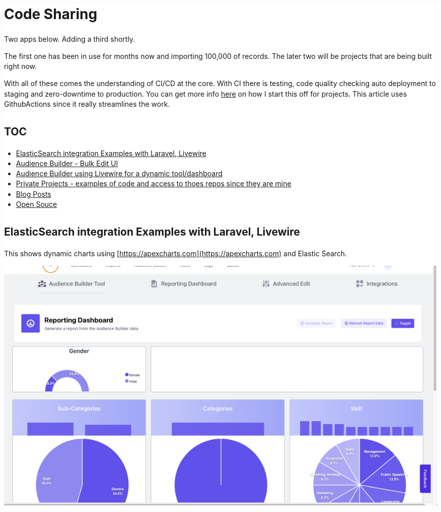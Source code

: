 # Code Sharing

Two apps below. Adding a third shortly. 

The first one has been in use for months now and importing 100,000 of records. The later two will be projects that are being built right now.

With all of these comes the understanding of CI/CD at the core. With CI there is testing, code quality checking
auto deployment to staging and zero-downtime to production. You can get more info [here](https://alfrednutile.info/posts/ci_cd_part_one/) on how I start this off for projects. This article uses GithubActions since it really streamlines the work.

## TOC
  * [ElasticSearch integration Examples with Laravel, Livewire](#elasticsearch-integration-examples-with-laravel-livewire)
  * [Audience Builder - Bulk Edit UI](#audience-builder---bulk-edit-ui)
  * [Audience Builder using Livewire for a dynamic tool/dashboard](#audience-builder-using-livewire)
  * [Private Projects - examples of code and access to thoes repos since they are mine](#private-projects)
  * [Blog Posts](#blog-posts)
  * [Open Souce](#opens-source)

## ElasticSearch integration Examples with Laravel, Livewire

This shows dynamic charts using [https://apexcharts.com](https://apexcharts.com) and Elastic Search.

![](images/charts.png)

